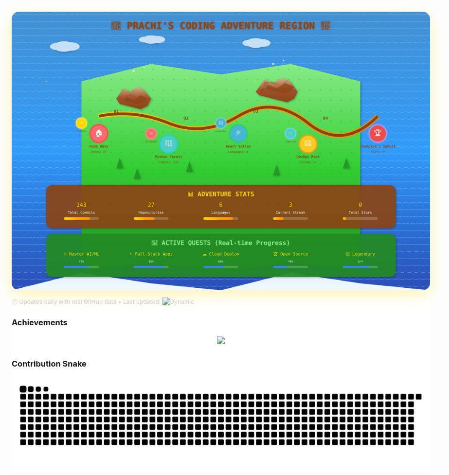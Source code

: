   <img src="https://raw.githubusercontent.com/AsukaFurukawa/AsukaFurukawa/main/assets/pokemon-adventure-map.svg" alt="Dynamic Pokémon Adventure Map" width="100%" style="border-radius: 15px; box-shadow: 0 10px 30px rgba(255, 215, 0, 0.3);"/>
  
  <p style="color: #ccc; font-size: 12px; margin-top: 10px;">
    🕐 Updates daily with real GitHub data • Last updated: <img src="https://img.shields.io/badge/Dynamic-Real--time-brightgreen?style=flat-square&logo=github" alt="Dynamic"/>
  </p>
</div>

<a id="achievements"></a>

### Achievements

<div align="center">
  <img src="https://github-profile-trophy.vercel.app/?username=AsukaFurukawa&theme=tokyonight&no-frame=true&no-bg=true&row=2&column=3&margin-w=15&margin-h=15" />
</div>

### Contribution Snake

<div align="center">
  <picture>
    <source media="(prefers-color-scheme: dark)" srcset="https://raw.githubusercontent.com/AsukaFurukawa/AsukaFurukawa/output/github-contribution-grid-snake-dark.svg" />
    <img alt="snake animation" src="https://raw.githubusercontent.com/AsukaFurukawa/AsukaFurukawa/output/github-contribution-grid-snake.svg" />
  </picture>
</div>
